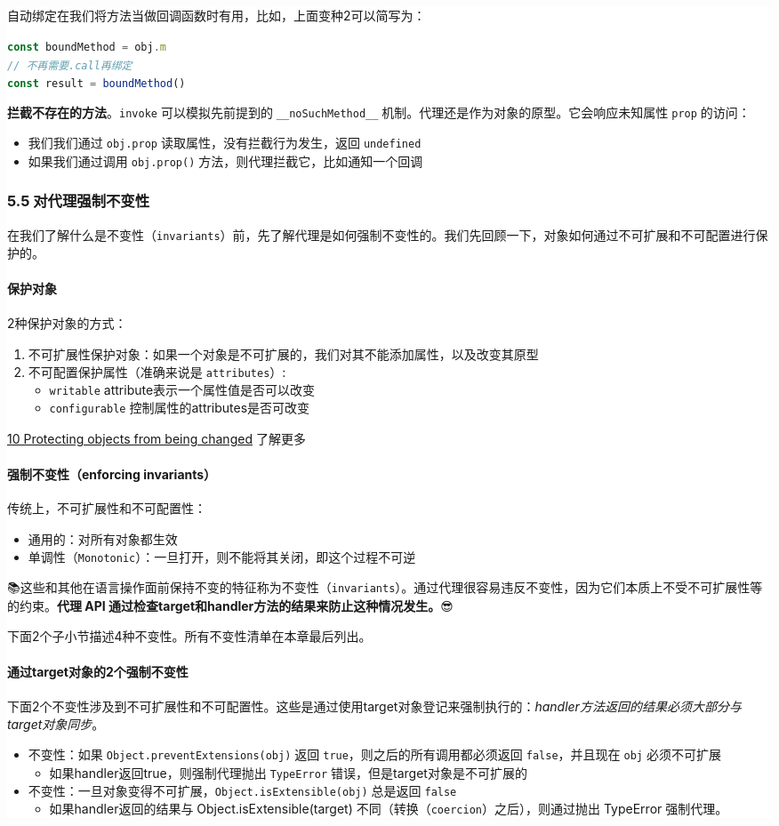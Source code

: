自动绑定在我们将方法当做回调函数时有用，比如，上面变种2可以简写为：

```js
const boundMethod = obj.m
// 不再需要.call再绑定
const result = boundMethod()
```

**拦截不存在的方法**。`invoke` 可以模拟先前提到的 `__noSuchMethod__` 机制。代理还是作为对象的原型。它会响应未知属性 `prop` 的访问：

- 我们我们通过 `obj.prop` 读取属性，没有拦截行为发生，返回 `undefined`
- 如果我们通过调用 `obj.prop()` 方法，则代理拦截它，比如通知一个回调



<p id="5.5"></p>



### 5.5 对代理强制不变性

在我们了解什么是不变性（`invariants`）前，先了解代理是如何强制不变性的。我们先回顾一下，对象如何通过不可扩展和不可配置进行保护的。



#### 保护对象

2种保护对象的方式：

1. 不可扩展性保护对象：如果一个对象是不可扩展的，我们对其不能添加属性，以及改变其原型
2. 不可配置保护属性（准确来说是 `attributes`）:
   - `writable` attribute表示一个属性值是否可以改变
   - `configurable` 控制属性的attributes是否可改变

[10 Protecting objects from being changed](https://exploringjs.com/deep-js/ch_protecting-objects.html) 了解更多



#### 强制不变性（enforcing invariants）

传统上，不可扩展性和不可配置性：

- 通用的：对所有对象都生效
- 单调性（`Monotonic`）：一旦打开，则不能将其关闭，即这个过程不可逆

📚这些和其他在语言操作面前保持不变的特征称为不变性（`invariants`）。通过代理很容易违反不变性，因为它们本质上不受不可扩展性等的约束。**代理 API 通过检查target和handler方法的结果来防止这种情况发生。**😎

下面2个子小节描述4种不变性。所有不变性清单在本章最后列出。



#### 通过target对象的2个强制不变性

下面2个不变性涉及到不可扩展性和不可配置性。这些是通过使用target对象登记来强制执行的：*handler方法返回的结果必须大部分与target对象同步*。

- 不变性：如果 `Object.preventExtensions(obj)` 返回 `true`，则之后的所有调用都必须返回 `false`，并且现在 `obj` 必须不可扩展
  - 如果handler返回true，则强制代理抛出 `TypeError` 错误，但是target对象是不可扩展的
- 不变性：一旦对象变得不可扩展，`Object.isExtensible(obj)` 总是返回 `false`
  - 如果handler返回的结果与 Object.isExtensible(target) 不同（转换（`coercion`）之后），则通过抛出 TypeError 强制代理。

